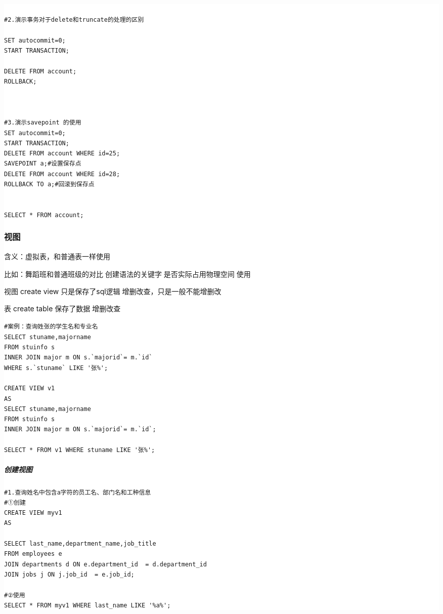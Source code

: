 ```mysql

#2.演示事务对于delete和truncate的处理的区别

SET autocommit=0;
START TRANSACTION;

DELETE FROM account;
ROLLBACK;



#3.演示savepoint 的使用
SET autocommit=0;
START TRANSACTION;
DELETE FROM account WHERE id=25;
SAVEPOINT a;#设置保存点
DELETE FROM account WHERE id=28;
ROLLBACK TO a;#回滚到保存点


SELECT * FROM account;
```

### 视图

含义：虚拟表，和普通表一样使用

比如：舞蹈班和普通班级的对比
创建语法的关键字	是否实际占用物理空间	使用

视图	create view		只是保存了sql逻辑	增删改查，只是一般不能增删改

表	create table		保存了数据		增删改查

```mysql
#案例：查询姓张的学生名和专业名
SELECT stuname,majorname
FROM stuinfo s
INNER JOIN major m ON s.`majorid`= m.`id`
WHERE s.`stuname` LIKE '张%';

CREATE VIEW v1
AS
SELECT stuname,majorname
FROM stuinfo s
INNER JOIN major m ON s.`majorid`= m.`id`;

SELECT * FROM v1 WHERE stuname LIKE '张%';
```

##### 创建视图

```mysql
#1.查询姓名中包含a字符的员工名、部门名和工种信息
#①创建
CREATE VIEW myv1
AS

SELECT last_name,department_name,job_title
FROM employees e
JOIN departments d ON e.department_id  = d.department_id
JOIN jobs j ON j.job_id  = e.job_id;

#②使用
SELECT * FROM myv1 WHERE last_name LIKE '%a%';
```
